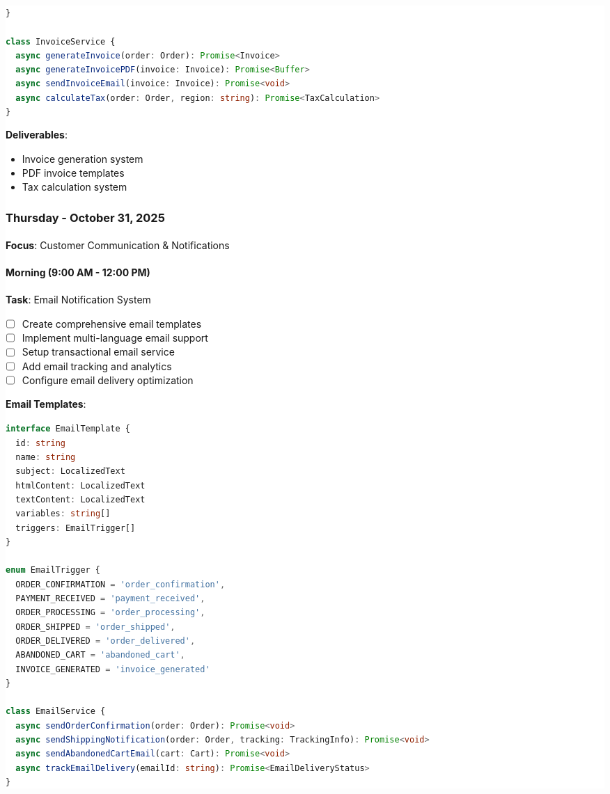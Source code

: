 ```typescript
}

class InvoiceService {
  async generateInvoice(order: Order): Promise<Invoice>
  async generateInvoicePDF(invoice: Invoice): Promise<Buffer>
  async sendInvoiceEmail(invoice: Invoice): Promise<void>
  async calculateTax(order: Order, region: string): Promise<TaxCalculation>
}
```

**Deliverables**:
- Invoice generation system
- PDF invoice templates
- Tax calculation system

### Thursday - October 31, 2025
**Focus**: Customer Communication & Notifications

#### Morning (9:00 AM - 12:00 PM)
**Task**: Email Notification System
- [ ] Create comprehensive email templates
- [ ] Implement multi-language email support
- [ ] Setup transactional email service
- [ ] Add email tracking and analytics
- [ ] Configure email delivery optimization

**Email Templates**:
```typescript
interface EmailTemplate {
  id: string
  name: string
  subject: LocalizedText
  htmlContent: LocalizedText
  textContent: LocalizedText
  variables: string[]
  triggers: EmailTrigger[]
}

enum EmailTrigger {
  ORDER_CONFIRMATION = 'order_confirmation',
  PAYMENT_RECEIVED = 'payment_received',
  ORDER_PROCESSING = 'order_processing',
  ORDER_SHIPPED = 'order_shipped',
  ORDER_DELIVERED = 'order_delivered',
  ABANDONED_CART = 'abandoned_cart',
  INVOICE_GENERATED = 'invoice_generated'
}

class EmailService {
  async sendOrderConfirmation(order: Order): Promise<void>
  async sendShippingNotification(order: Order, tracking: TrackingInfo): Promise<void>
  async sendAbandonedCartEmail(cart: Cart): Promise<void>
  async trackEmailDelivery(emailId: string): Promise<EmailDeliveryStatus>
}
```
